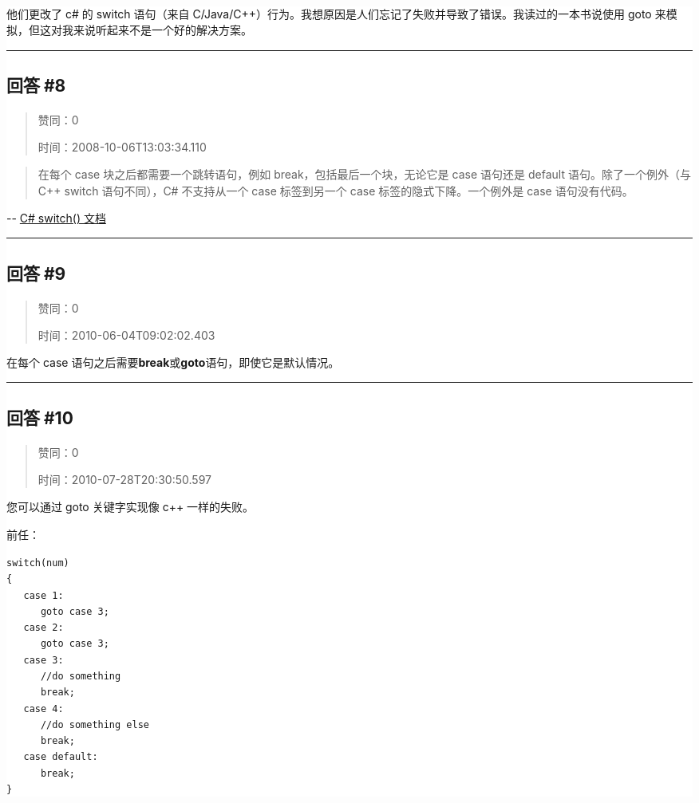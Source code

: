 他们更改了 c# 的 switch 语句（来自 C/Java/C++）行为。我想原因是人们忘记了失败并导致了错误。我读过的一本书说使用 goto 来模拟，但这对我来说听起来不是一个好的解决方案。

* * *

## 回答 #8

> 赞同：0
> 
> 时间：2008-10-06T13:03:34.110

> 在每个 case 块之后都需要一个跳转语句，例如 break，包括最后一个块，无论它是 case 语句还是 default 语句。除了一个例外（与 C++ switch 语句不同），C# 不支持从一个 case 标签到另一个 case 标签的隐式下降。一个例外是 case 语句没有代码。

-- [C# switch() 文档](http://msdn.microsoft.com/en-us/library/06tc147t(VS.80).aspx)

* * *

## 回答 #9

> 赞同：0
> 
> 时间：2010-06-04T09:02:02.403

在每个 case 语句之后需要**break**或**goto**语句，即使它是默认情况。

* * *

## 回答 #10

> 赞同：0
> 
> 时间：2010-07-28T20:30:50.597

您可以通过 goto 关键字实现像 c++ 一样的失败。

前任：

```
switch(num)
{
   case 1:
      goto case 3;
   case 2:
      goto case 3;
   case 3:
      //do something
      break;
   case 4:
      //do something else
      break;
   case default:
      break;
} 
```
